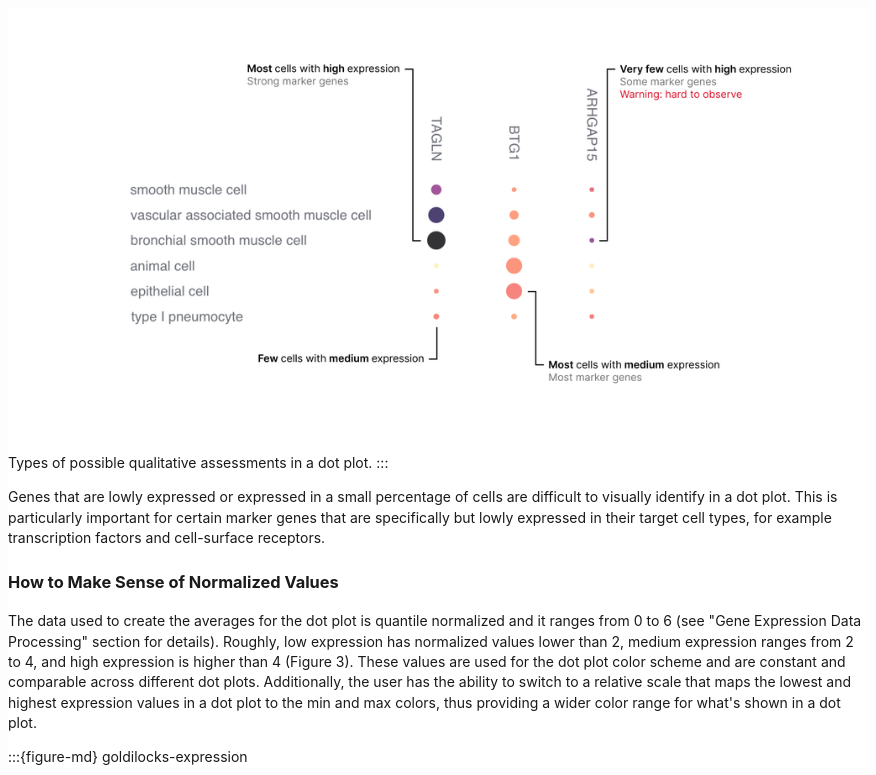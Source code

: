 <img src="images/DiscoverDocs/doc-site/4-2_figure2.png" alt="gene expression" class="bg-primary mb-1" width="1200px">

Types of possible qualitative assessments in a dot plot.
:::

Genes that are lowly expressed or expressed in a small percentage of cells are difficult to visually identify in a dot plot. This is particularly important for certain marker genes that are specifically but lowly expressed in their target cell types, for example transcription factors and cell-surface receptors.

### How to Make Sense of Normalized Values

The data used to create the averages for the dot plot is quantile normalized and it ranges from 0 to 6 (see "Gene Expression Data Processing" section for details).
Roughly, low expression has normalized values lower than 2, medium expression
ranges from 2 to 4, and high expression is higher than 4 (Figure 3). These
values are used for the dot plot color scheme and are constant and comparable
across different dot plots. Additionally, the user has the ability to switch to
a relative scale that maps the lowest and highest expression values in a dot
plot to the min and max colors, thus providing a wider color range for what's
shown in a dot plot.


:::{figure-md} goldilocks-expression